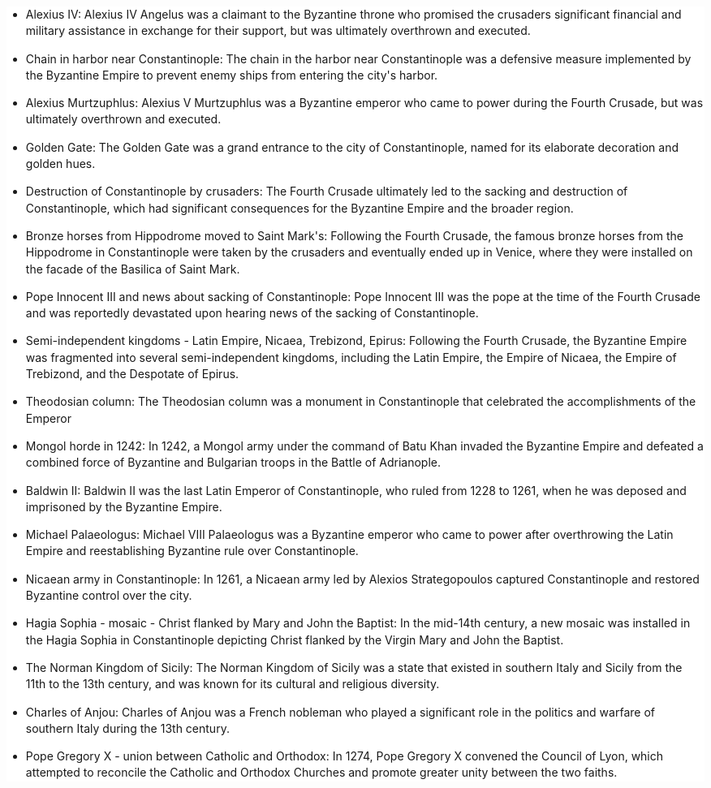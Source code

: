 * Alexius IV: Alexius IV Angelus was a claimant to the Byzantine throne who promised the crusaders significant financial and military assistance in exchange for their support, but was ultimately overthrown and executed.

* Chain in harbor near Constantinople: The chain in the harbor near Constantinople was a defensive measure implemented by the Byzantine Empire to prevent enemy ships from entering the city's harbor.

* Alexius Murtzuphlus: Alexius V Murtzuphlus was a Byzantine emperor who came to power during the Fourth Crusade, but was ultimately overthrown and executed.

* Golden Gate: The Golden Gate was a grand entrance to the city of Constantinople, named for its elaborate decoration and golden hues.

* Destruction of Constantinople by crusaders: The Fourth Crusade ultimately led to the sacking and destruction of Constantinople, which had significant consequences for the Byzantine Empire and the broader region.

* Bronze horses from Hippodrome moved to Saint Mark's: Following the Fourth Crusade, the famous bronze horses from the Hippodrome in Constantinople were taken by the crusaders and eventually ended up in Venice, where they were installed on the facade of the Basilica of Saint Mark.

* Pope Innocent III and news about sacking of Constantinople: Pope Innocent III was the pope at the time of the Fourth Crusade and was reportedly devastated upon hearing news of the sacking of Constantinople.

* Semi-independent kingdoms - Latin Empire, Nicaea, Trebizond, Epirus: Following the Fourth Crusade, the Byzantine Empire was fragmented into several semi-independent kingdoms, including the Latin Empire, the Empire of Nicaea, the Empire of Trebizond, and the Despotate of Epirus.

* Theodosian column: The Theodosian column was a monument in Constantinople that celebrated the accomplishments of the Emperor

* Mongol horde in 1242: In 1242, a Mongol army under the command of Batu Khan invaded the Byzantine Empire and defeated a combined force of Byzantine and Bulgarian troops in the Battle of Adrianople.

* Baldwin II: Baldwin II was the last Latin Emperor of Constantinople, who ruled from 1228 to 1261, when he was deposed and imprisoned by the Byzantine Empire.

* Michael Palaeologus: Michael VIII Palaeologus was a Byzantine emperor who came to power after overthrowing the Latin Empire and reestablishing Byzantine rule over Constantinople.

* Nicaean army in Constantinople: In 1261, a Nicaean army led by Alexios Strategopoulos captured Constantinople and restored Byzantine control over the city.

* Hagia Sophia - mosaic - Christ flanked by Mary and John the Baptist: In the mid-14th century, a new mosaic was installed in the Hagia Sophia in Constantinople depicting Christ flanked by the Virgin Mary and John the Baptist.

* The Norman Kingdom of Sicily: The Norman Kingdom of Sicily was a state that existed in southern Italy and Sicily from the 11th to the 13th century, and was known for its cultural and religious diversity.

* Charles of Anjou: Charles of Anjou was a French nobleman who played a significant role in the politics and warfare of southern Italy during the 13th century.

* Pope Gregory X - union between Catholic and Orthodox: In 1274, Pope Gregory X convened the Council of Lyon, which attempted to reconcile the Catholic and Orthodox Churches and promote greater unity between the two faiths.
